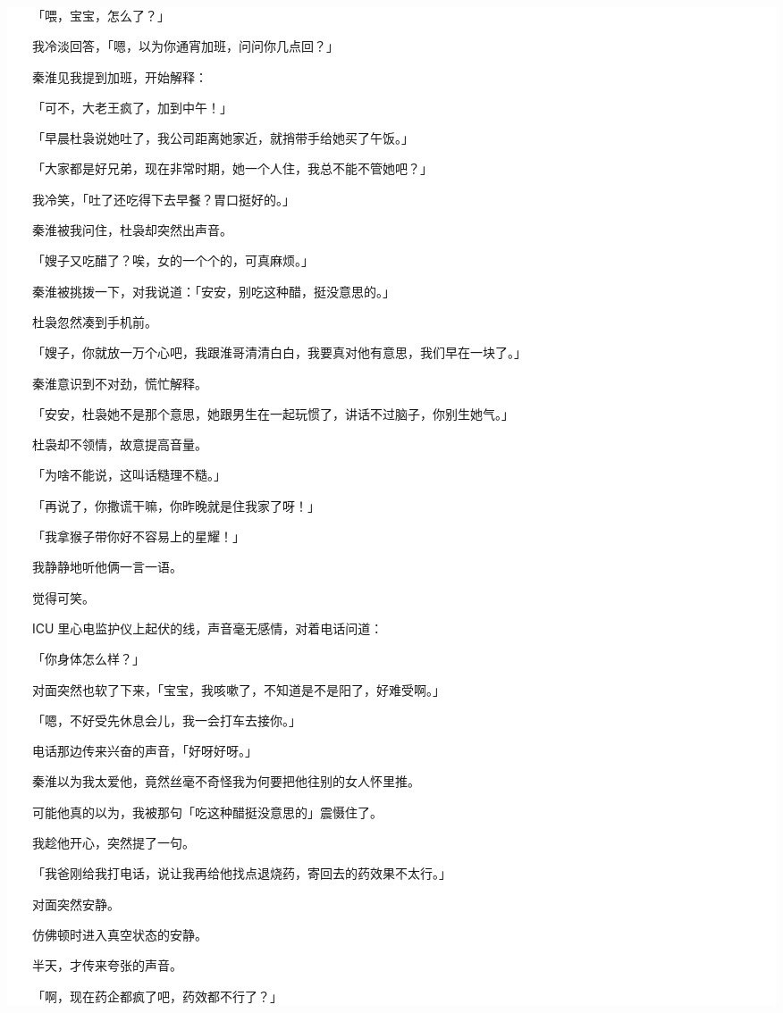 &emsp;&emsp;「喂，宝宝，怎么了？」  
  
&emsp;&emsp;我冷淡回答，「嗯，以为你通宵加班，问问你几点回？」  
  
&emsp;&emsp;秦淮见我提到加班，开始解释：  
  
&emsp;&emsp;「可不，大老王疯了，加到中午！」  
  
&emsp;&emsp;「早晨杜袅说她吐了，我公司距离她家近，就捎带手给她买了午饭。」  
  
&emsp;&emsp;「大家都是好兄弟，现在非常时期，她一个人住，我总不能不管她吧？」  
  
&emsp;&emsp;我冷笑，「吐了还吃得下去早餐？胃口挺好的。」  
  
&emsp;&emsp;秦淮被我问住，杜袅却突然出声音。  
  
&emsp;&emsp;「嫂子又吃醋了？唉，女的一个个的，可真麻烦。」  
  
&emsp;&emsp;秦淮被挑拨一下，对我说道：「安安，别吃这种醋，挺没意思的。」  
  
&emsp;&emsp;杜袅忽然凑到手机前。  
  
&emsp;&emsp;「嫂子，你就放一万个心吧，我跟淮哥清清白白，我要真对他有意思，我们早在一块了。」  
  
&emsp;&emsp;秦淮意识到不对劲，慌忙解释。  
  
&emsp;&emsp;「安安，杜袅她不是那个意思，她跟男生在一起玩惯了，讲话不过脑子，你别生她气。」  
  
&emsp;&emsp;杜袅却不领情，故意提高音量。  
  
&emsp;&emsp;「为啥不能说，这叫话糙理不糙。」  
  
&emsp;&emsp;「再说了，你撒谎干嘛，你昨晚就是住我家了呀！」  
  
&emsp;&emsp;「我拿猴子带你好不容易上的星耀！」  
  
&emsp;&emsp;我静静地听他俩一言一语。  
  
&emsp;&emsp;觉得可笑。  
  
&emsp;&emsp;ICU 里心电监护仪上起伏的线，声音毫无感情，对着电话问道：  
  
&emsp;&emsp;「你身体怎么样？」  
  
&emsp;&emsp;对面突然也软了下来，「宝宝，我咳嗽了，不知道是不是阳了，好难受啊。」  
  
&emsp;&emsp;「嗯，不好受先休息会儿，我一会打车去接你。」  
  
&emsp;&emsp;电话那边传来兴奋的声音，「好呀好呀。」  
  
&emsp;&emsp;秦淮以为我太爱他，竟然丝毫不奇怪我为何要把他往别的女人怀里推。  
  
&emsp;&emsp;可能他真的以为，我被那句「吃这种醋挺没意思的」震慑住了。  
  
&emsp;&emsp;我趁他开心，突然提了一句。  
  
&emsp;&emsp;「我爸刚给我打电话，说让我再给他找点退烧药，寄回去的药效果不太行。」  
  
&emsp;&emsp;对面突然安静。  
  
&emsp;&emsp;仿佛顿时进入真空状态的安静。  
  
&emsp;&emsp;半天，才传来夸张的声音。  
  
&emsp;&emsp;「啊，现在药企都疯了吧，药效都不行了？」  
  
